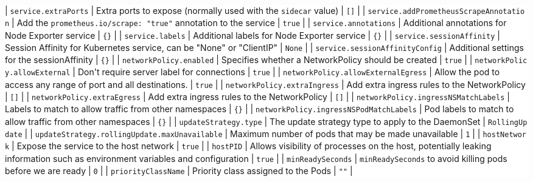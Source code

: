 | `service.extraPorts`                                | Extra ports to expose (normally used with the `sidecar` value)                                                                                                                                                    | `[]`                            |
| `service.addPrometheusScrapeAnnotation`             | Add the `prometheus.io/scrape: "true"` annotation to the service                                                                                                                                                  | `true`                          |
| `service.annotations`                               | Additional annotations for Node Exporter service                                                                                                                                                                  | `{}`                            |
| `service.labels`                                    | Additional labels for Node Exporter service                                                                                                                                                                       | `{}`                            |
| `service.sessionAffinity`                           | Session Affinity for Kubernetes service, can be "None" or "ClientIP"                                                                                                                                              | `None`                          |
| `service.sessionAffinityConfig`                     | Additional settings for the sessionAffinity                                                                                                                                                                       | `{}`                            |
| `networkPolicy.enabled`                             | Specifies whether a NetworkPolicy should be created                                                                                                                                                               | `true`                          |
| `networkPolicy.allowExternal`                       | Don't require server label for connections                                                                                                                                                                        | `true`                          |
| `networkPolicy.allowExternalEgress`                 | Allow the pod to access any range of port and all destinations.                                                                                                                                                   | `true`                          |
| `networkPolicy.extraIngress`                        | Add extra ingress rules to the NetworkPolicy                                                                                                                                                                      | `[]`                            |
| `networkPolicy.extraEgress`                         | Add extra ingress rules to the NetworkPolicy                                                                                                                                                                      | `[]`                            |
| `networkPolicy.ingressNSMatchLabels`                | Labels to match to allow traffic from other namespaces                                                                                                                                                            | `{}`                            |
| `networkPolicy.ingressNSPodMatchLabels`             | Pod labels to match to allow traffic from other namespaces                                                                                                                                                        | `{}`                            |
| `updateStrategy.type`                               | The update strategy type to apply to the DaemonSet                                                                                                                                                                | `RollingUpdate`                 |
| `updateStrategy.rollingUpdate.maxUnavailable`       | Maximum number of pods that may be made unavailable                                                                                                                                                               | `1`                             |
| `hostNetwork`                                       | Expose the service to the host network                                                                                                                                                                            | `true`                          |
| `hostPID`                                           | Allows visibility of processes on the host, potentially leaking information such as environment variables and configuration                                                                                       | `true`                          |
| `minReadySeconds`                                   | `minReadySeconds` to avoid killing pods before we are ready                                                                                                                                                       | `0`                             |
| `priorityClassName`                                 | Priority class assigned to the Pods                                                                                                                                                                               | `""`                            |
